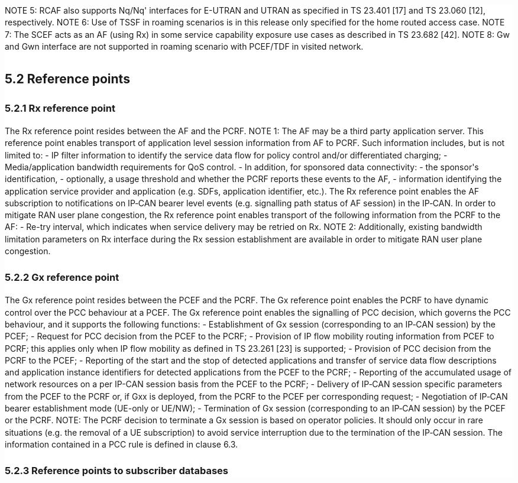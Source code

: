 NOTE 5: RCAF also supports Nq/Nq\' interfaces for E-UTRAN and UTRAN as
specified in TS 23.401 [17] and TS 23.060 [12], respectively.
NOTE 6: Use of TSSF in roaming scenarios is in this release only specified for
the home routed access case.
NOTE 7: The SCEF acts as an AF (using Rx) in some service capability exposure
use cases as described in TS 23.682 [42].
NOTE 8: Gw and Gwn interface are not supported in roaming scenario with
PCEF/TDF in visited network.
## 5.2 Reference points
### 5.2.1 Rx reference point
The Rx reference point resides between the AF and the PCRF.
NOTE 1: The AF may be a third party application server.
This reference point enables transport of application level session
information from AF to PCRF. Such information includes, but is not limited to:
\- IP filter information to identify the service data flow for policy control
and/or differentiated charging;
\- Media/application bandwidth requirements for QoS control.
\- In addition, for sponsored data connectivity:
\- the sponsor\'s identification,
\- optionally, a usage threshold and whether the PCRF reports these events to
the AF,
\- information identifying the application service provider and application
(e.g. SDFs, application identifier, etc.).
The Rx reference point enables the AF subscription to notifications on IP‑CAN
bearer level events (e.g. signalling path status of AF session) in the IP‑CAN.
In order to mitigate RAN user plane congestion, the Rx reference point enables
transport of the following information from the PCRF to the AF:
\- Re-try interval, which indicates when service delivery may be retried on
Rx.
NOTE 2: Additionally, existing bandwidth limitation parameters on Rx interface
during the Rx session establishment are available in order to mitigate RAN
user plane congestion.
### 5.2.2 Gx reference point
The Gx reference point resides between the PCEF and the PCRF.
The Gx reference point enables the PCRF to have dynamic control over the PCC
behaviour at a PCEF.
The Gx reference point enables the signalling of PCC decision, which governs
the PCC behaviour, and it supports the following functions:
\- Establishment of Gx session (corresponding to an IP‑CAN session) by the
PCEF;
\- Request for PCC decision from the PCEF to the PCRF;
\- Provision of IP flow mobility routing information from PCEF to PCRF; this
applies only when IP flow mobility as defined in TS 23.261 [23] is supported;
\- Provision of PCC decision from the PCRF to the PCEF;
\- Reporting of the start and the stop of detected applications and transfer
of service data flow descriptions and application instance identifiers for
detected applications from the PCEF to the PCRF;
\- Reporting of the accumulated usage of network resources on a per IP-CAN
session basis from the PCEF to the PCRF;
\- Delivery of IP‑CAN session specific parameters from the PCEF to the PCRF
or, if Gxx is deployed, from the PCRF to the PCEF per corresponding request;
\- Negotiation of IP‑CAN bearer establishment mode (UE-only or UE/NW);
\- Termination of Gx session (corresponding to an IP‑CAN session) by the PCEF
or the PCRF.
NOTE: The PCRF decision to terminate a Gx session is based on operator
policies. It should only occur in rare situations (e.g. the removal of a UE
subscription) to avoid service interruption due to the termination of the
IP‑CAN session.
The information contained in a PCC rule is defined in clause 6.3.
### 5.2.3 Reference points to subscriber databases